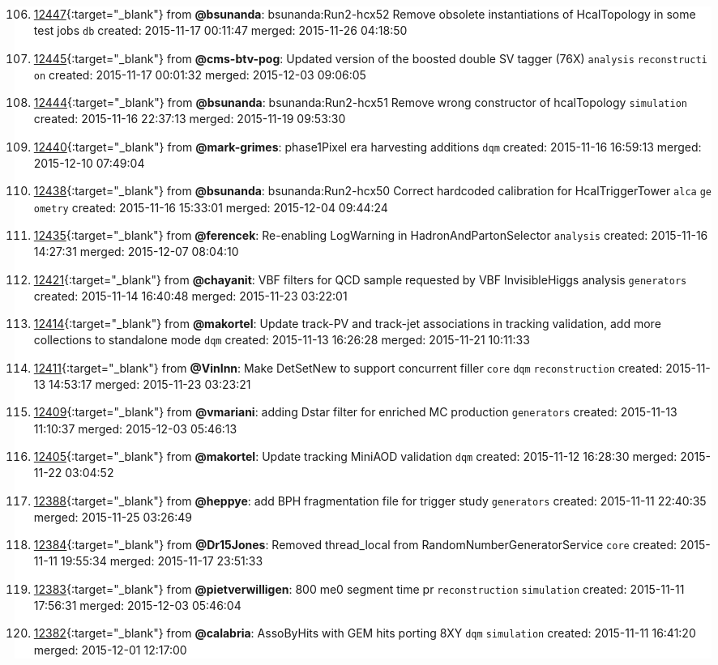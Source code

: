 106. [12447](http://github.com/cms-sw/cmssw/pull/12447){:target="_blank"}  from **@bsunanda**: bsunanda:Run2-hcx52 Remove obsolete instantiations of HcalTopology in some test jobs `db`  created: 2015-11-17 00:11:47 merged: 2015-11-26 04:18:50

107. [12445](http://github.com/cms-sw/cmssw/pull/12445){:target="_blank"}  from **@cms-btv-pog**: Updated version of the boosted double SV tagger (76X) `analysis`  `reconstruction`  created: 2015-11-17 00:01:32 merged: 2015-12-03 09:06:05

108. [12444](http://github.com/cms-sw/cmssw/pull/12444){:target="_blank"}  from **@bsunanda**: bsunanda:Run2-hcx51 Remove wrong constructor of hcalTopology `simulation`  created: 2015-11-16 22:37:13 merged: 2015-11-19 09:53:30

109. [12440](http://github.com/cms-sw/cmssw/pull/12440){:target="_blank"}  from **@mark-grimes**: phase1Pixel era harvesting additions `dqm`  created: 2015-11-16 16:59:13 merged: 2015-12-10 07:49:04

110. [12438](http://github.com/cms-sw/cmssw/pull/12438){:target="_blank"}  from **@bsunanda**: bsunanda:Run2-hcx50 Correct hardcoded calibration for HcalTriggerTower `alca`  `geometry`  created: 2015-11-16 15:33:01 merged: 2015-12-04 09:44:24

111. [12435](http://github.com/cms-sw/cmssw/pull/12435){:target="_blank"}  from **@ferencek**: Re-enabling LogWarning in HadronAndPartonSelector `analysis`  created: 2015-11-16 14:27:31 merged: 2015-12-07 08:04:10

112. [12421](http://github.com/cms-sw/cmssw/pull/12421){:target="_blank"}  from **@chayanit**: VBF filters for QCD sample requested by VBF InvisibleHiggs analysis `generators`  created: 2015-11-14 16:40:48 merged: 2015-11-23 03:22:01

113. [12414](http://github.com/cms-sw/cmssw/pull/12414){:target="_blank"}  from **@makortel**: Update track-PV and track-jet associations in tracking validation, add more collections to standalone mode `dqm`  created: 2015-11-13 16:26:28 merged: 2015-11-21 10:11:33

114. [12411](http://github.com/cms-sw/cmssw/pull/12411){:target="_blank"}  from **@VinInn**: Make DetSetNew to support concurrent filler `core`  `dqm`  `reconstruction`  created: 2015-11-13 14:53:17 merged: 2015-11-23 03:23:21

115. [12409](http://github.com/cms-sw/cmssw/pull/12409){:target="_blank"}  from **@vmariani**: adding Dstar filter for enriched MC production `generators`  created: 2015-11-13 11:10:37 merged: 2015-12-03 05:46:13

116. [12405](http://github.com/cms-sw/cmssw/pull/12405){:target="_blank"}  from **@makortel**: Update tracking MiniAOD validation `dqm`  created: 2015-11-12 16:28:30 merged: 2015-11-22 03:04:52

117. [12388](http://github.com/cms-sw/cmssw/pull/12388){:target="_blank"}  from **@heppye**: add BPH fragmentation file for trigger study `generators`  created: 2015-11-11 22:40:35 merged: 2015-11-25 03:26:49

118. [12384](http://github.com/cms-sw/cmssw/pull/12384){:target="_blank"}  from **@Dr15Jones**: Removed thread_local from RandomNumberGeneratorService `core`  created: 2015-11-11 19:55:34 merged: 2015-11-17 23:51:33

119. [12383](http://github.com/cms-sw/cmssw/pull/12383){:target="_blank"}  from **@pietverwilligen**: 800 me0 segment time pr `reconstruction`  `simulation`  created: 2015-11-11 17:56:31 merged: 2015-12-03 05:46:04

120. [12382](http://github.com/cms-sw/cmssw/pull/12382){:target="_blank"}  from **@calabria**: AssoByHits with GEM hits porting 8XY `dqm`  `simulation`  created: 2015-11-11 16:41:20 merged: 2015-12-01 12:17:00
